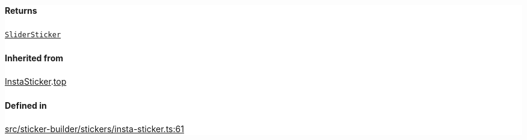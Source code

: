 #### Returns

[`SliderSticker`](SliderSticker.md)

#### Inherited from

[InstaSticker](InstaSticker.md).[top](InstaSticker.md#top)

#### Defined in

[src/sticker-builder/stickers/insta-sticker.ts:61](https://github.com/Nerixyz/instagram-private-api/blob/b3351b9/src/sticker-builder/stickers/insta-sticker.ts#L61)
